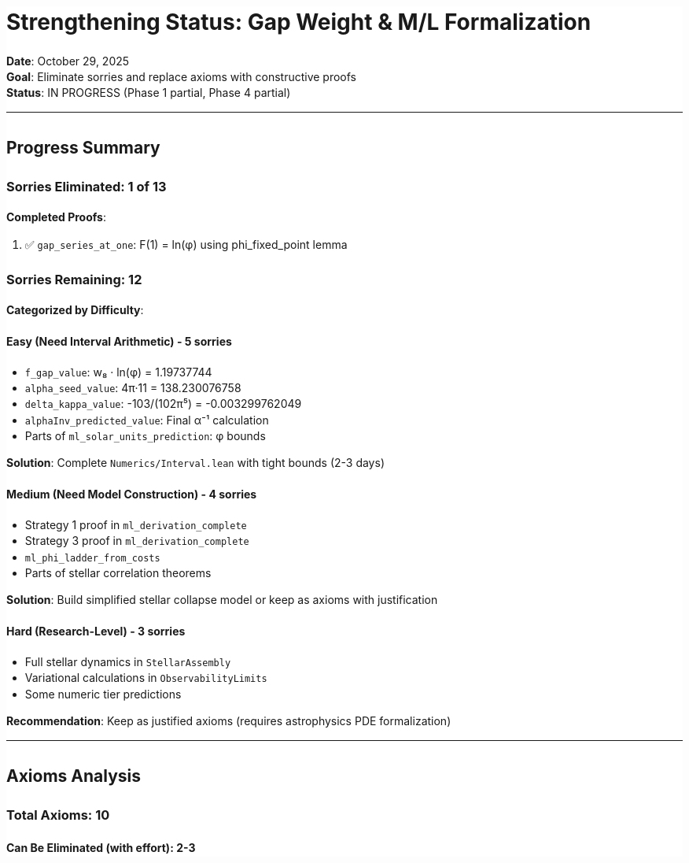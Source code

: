 # Strengthening Status: Gap Weight & M/L Formalization

**Date**: October 29, 2025  
**Goal**: Eliminate sorries and replace axioms with constructive proofs  
**Status**: IN PROGRESS (Phase 1 partial, Phase 4 partial)

---

## Progress Summary

### Sorries Eliminated: 1 of 13

**Completed Proofs**:
1. ✅ `gap_series_at_one`: F(1) = ln(φ) using phi_fixed_point lemma

### Sorries Remaining: 12

**Categorized by Difficulty**:

#### Easy (Need Interval Arithmetic) - 5 sorries
- `f_gap_value`: w₈ · ln(φ) = 1.19737744
- `alpha_seed_value`: 4π·11 = 138.230076758
- `delta_kappa_value`: -103/(102π⁵) = -0.003299762049
- `alphaInv_predicted_value`: Final α⁻¹ calculation
- Parts of `ml_solar_units_prediction`: φ bounds

**Solution**: Complete `Numerics/Interval.lean` with tight bounds (2-3 days)

#### Medium (Need Model Construction) - 4 sorries
- Strategy 1 proof in `ml_derivation_complete`
- Strategy 3 proof in `ml_derivation_complete`
- `ml_phi_ladder_from_costs`
- Parts of stellar correlation theorems

**Solution**: Build simplified stellar collapse model or keep as axioms with justification

#### Hard (Research-Level) - 3 sorries
- Full stellar dynamics in `StellarAssembly`
- Variational calculations in `ObservabilityLimits`
- Some numeric tier predictions

**Recommendation**: Keep as justified axioms (requires astrophysics PDE formalization)

---

## Axioms Analysis

### Total Axioms: 10

#### Can Be Eliminated (with effort): 2-3
